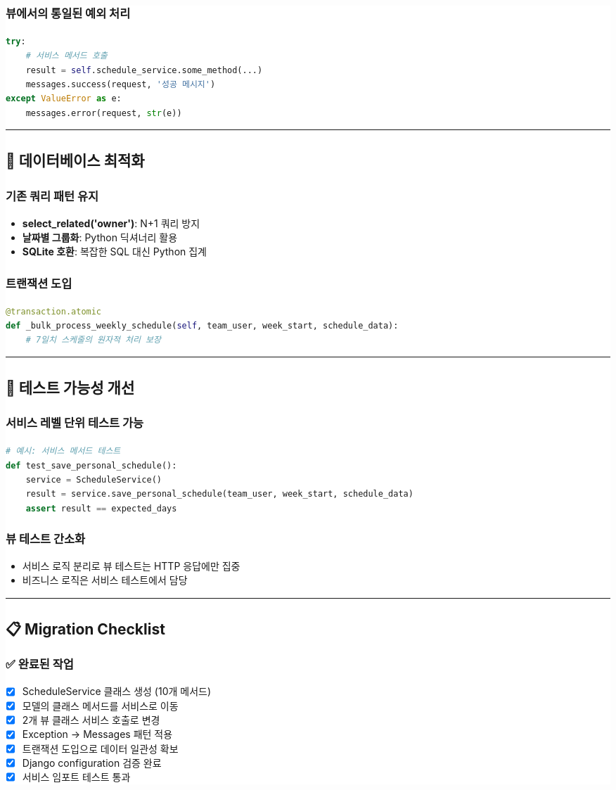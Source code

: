 ### 뷰에서의 통일된 예외 처리
```python
try:
    # 서비스 메서드 호출
    result = self.schedule_service.some_method(...)
    messages.success(request, '성공 메시지')
except ValueError as e:
    messages.error(request, str(e))
```

---

## 💾 데이터베이스 최적화

### 기존 쿼리 패턴 유지
- **select_related('owner')**: N+1 쿼리 방지
- **날짜별 그룹화**: Python 딕셔너리 활용
- **SQLite 호환**: 복잡한 SQL 대신 Python 집계

### 트랜잭션 도입
```python
@transaction.atomic
def _bulk_process_weekly_schedule(self, team_user, week_start, schedule_data):
    # 7일치 스케줄의 원자적 처리 보장
```

---

## 🧪 테스트 가능성 개선

### 서비스 레벨 단위 테스트 가능
```python
# 예시: 서비스 메서드 테스트
def test_save_personal_schedule():
    service = ScheduleService()
    result = service.save_personal_schedule(team_user, week_start, schedule_data)
    assert result == expected_days
```

### 뷰 테스트 간소화
- 서비스 로직 분리로 뷰 테스트는 HTTP 응답에만 집중
- 비즈니스 로직은 서비스 테스트에서 담당

---

## 📋 Migration Checklist

### ✅ 완료된 작업
- [x] ScheduleService 클래스 생성 (10개 메서드)
- [x] 모델의 클래스 메서드를 서비스로 이동
- [x] 2개 뷰 클래스 서비스 호출로 변경
- [x] Exception → Messages 패턴 적용
- [x] 트랜잭션 도입으로 데이터 일관성 확보
- [x] Django configuration 검증 완료
- [x] 서비스 임포트 테스트 통과
